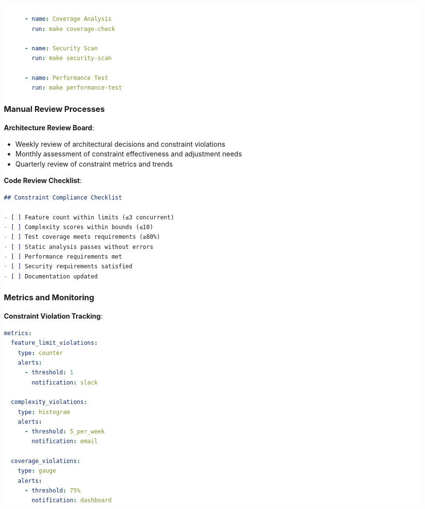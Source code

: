 ```yaml
        
      - name: Coverage Analysis
        run: make coverage-check
        
      - name: Security Scan
        run: make security-scan
        
      - name: Performance Test
        run: make performance-test
```

### Manual Review Processes

**Architecture Review Board**:
- Weekly review of architectural decisions and constraint violations
- Monthly assessment of constraint effectiveness and adjustment needs
- Quarterly review of constraint metrics and trends

**Code Review Checklist**:
```markdown
## Constraint Compliance Checklist

- [ ] Feature count within limits (≤3 concurrent)
- [ ] Complexity scores within bounds (≤10)
- [ ] Test coverage meets requirements (≥80%)
- [ ] Static analysis passes without errors
- [ ] Performance requirements met
- [ ] Security requirements satisfied
- [ ] Documentation updated
```

### Metrics and Monitoring

**Constraint Violation Tracking**:
```yaml
metrics:
  feature_limit_violations:
    type: counter
    alerts:
      - threshold: 1
        notification: slack
  
  complexity_violations:
    type: histogram
    alerts:
      - threshold: 5_per_week
        notification: email
  
  coverage_violations:
    type: gauge
    alerts:
      - threshold: 75%
        notification: dashboard
```
